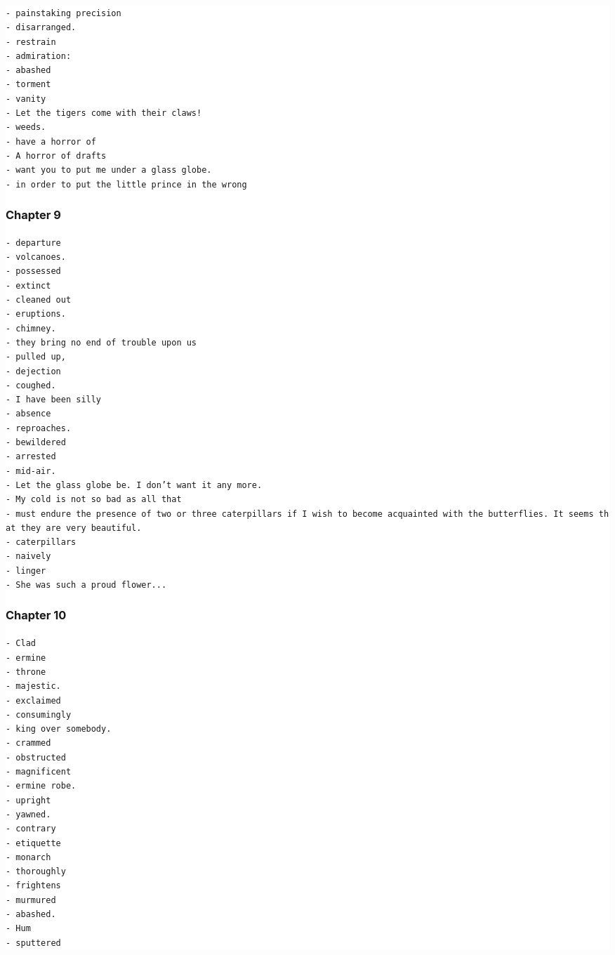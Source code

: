     - painstaking precision
    - disarranged.
    - restrain
    - admiration:
    - abashed
    - torment
    - vanity
    - Let the tigers come with their claws!
    - weeds.
    - have a horror of
    - A horror of drafts
    - want you to put me under a glass globe.
    - in order to put the little prince in the wrong
### Chapter 9
    - departure
    - volcanoes.
    - possessed
    - extinct
    - cleaned out
    - eruptions.
    - chimney.
    - they bring no end of trouble upon us
    - pulled up,
    - dejection
    - coughed.
    - I have been silly
    - absence
    - reproaches.
    - bewildered
    - arrested
    - mid-air.
    - Let the glass globe be. I don’t want it any more.
    - My cold is not so bad as all that
    - must endure the presence of two or three caterpillars if I wish to become acquainted with the butterflies. It seems that they are very beautiful.
    - caterpillars
    - naively
    - linger
    - She was such a proud flower...
### Chapter 10
    - Clad
    - ermine
    - throne
    - majestic.
    - exclaimed
    - consumingly
    - king over somebody.
    - crammed
    - obstructed
    - magnificent
    - ermine robe.
    - upright
    - yawned.
    - contrary
    - etiquette
    - monarch
    - thoroughly
    - frightens
    - murmured
    - abashed.
    - Hum
    - sputtered